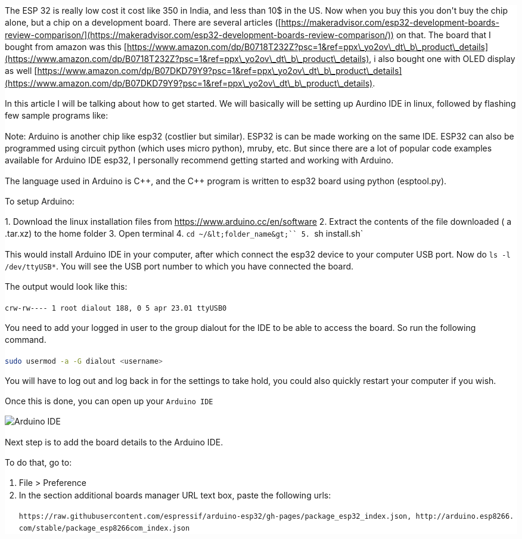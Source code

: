 The ESP 32 is really low cost it cost like 350 in India, and less than 10$ in the US. Now when you buy this you don't buy the chip alone, but a chip on a development board. There are several articles ([https://makeradvisor.com/esp32-development-boards-review-comparison/](https://makeradvisor.com/esp32-development-boards-review-comparison/)) on that. The board that I bought from amazon was this [https://www.amazon.com/dp/B0718T232Z?psc=1&ref=ppx\_yo2ov\_dt\_b\_product\_details](https://www.amazon.com/dp/B0718T232Z?psc=1&ref=ppx\_yo2ov\_dt\_b\_product\_details), i also bought one with OLED display as well [https://www.amazon.com/dp/B07DKD79Y9?psc=1&ref=ppx\_yo2ov\_dt\_b\_product\_details](https://www.amazon.com/dp/B07DKD79Y9?psc=1&ref=ppx\_yo2ov\_dt\_b\_product\_details).

In this article I will be talking about how to get started. We will basically will be setting up Aurdino IDE in linux, followed by flashing few sample programs like:



Note: Arduino is another chip like esp32 (costlier but similar). ESP32 is can be made working on the same IDE. ESP32 can also be programmed using circuit python (which uses micro python), mruby, etc. But since there are a lot of popular code examples available for Arduino IDE esp32, I personally recommend getting started and working with Arduino. 

The language used in Arduino is C++, and the C++ program is written to esp32 board using python (esptool.py).  

To setup Arduino:

1\. Download the linux installation files from https://www.arduino.cc/en/software
2\. Extract the contents of the file downloaded ( a .tar.xz) to the home folder
3\. Open terminal
4\. `cd ~/&lt;folder_name&gt;``
5. `sh install.sh`

This would install Arduino IDE in your computer, after which connect the esp32 device to your computer USB port.
Now do `ls -l /dev/ttyUSB*`. You will see the USB port number to which you have connected the board.

The output would look like this:
```sh
crw-rw---- 1 root dialout 188, 0 5 apr 23.01 ttyUSB0
```

You need to add your logged in user to the group dialout for the IDE to be able to access the board. So run the following command.

```sh
sudo usermod -a -G dialout <username>
```

You will have to log out and log back in for the settings to take hold, you could also quickly restart your computer if you wish.

Once this is done, you can open up your `Arduino IDE`

![Arduino IDE](/images/esp32_linux/Aurdino_ide.png)

Next step is to add the board details to the Arduino IDE.

To do that, go to:

1. File > Preference
2. In the section additional boards manager URL text box, paste the following urls:
	```sh
	https://raw.githubusercontent.com/espressif/arduino-esp32/gh-pages/package_esp32_index.json, http://arduino.esp8266.com/stable/package_esp8266com_index.json
	```
